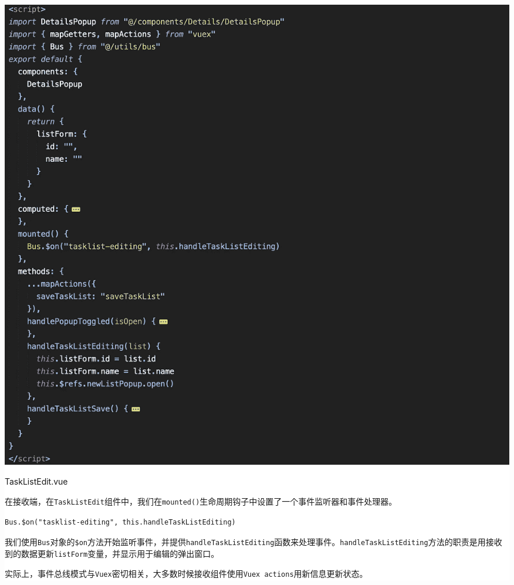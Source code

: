 ![](img/fbb6674e918b7613e0d2fc87aee7b57b.png)

TaskListEdit.vue

在接收端，在`TaskListEdit`组件中，我们在`mounted()`生命周期钩子中设置了一个事件监听器和事件处理器。

```
Bus.$on("tasklist-editing", this.handleTaskListEditing)
```

我们使用`Bus`对象的`$on`方法开始监听事件，并提供`handleTaskListEditing`函数来处理事件。`handleTaskListEditing`方法的职责是用接收到的数据更新`listForm`变量，并显示用于编辑的弹出窗口。

实际上，事件总线模式与`Vuex`密切相关，大多数时候接收组件使用`Vuex actions`用新信息更新状态。
